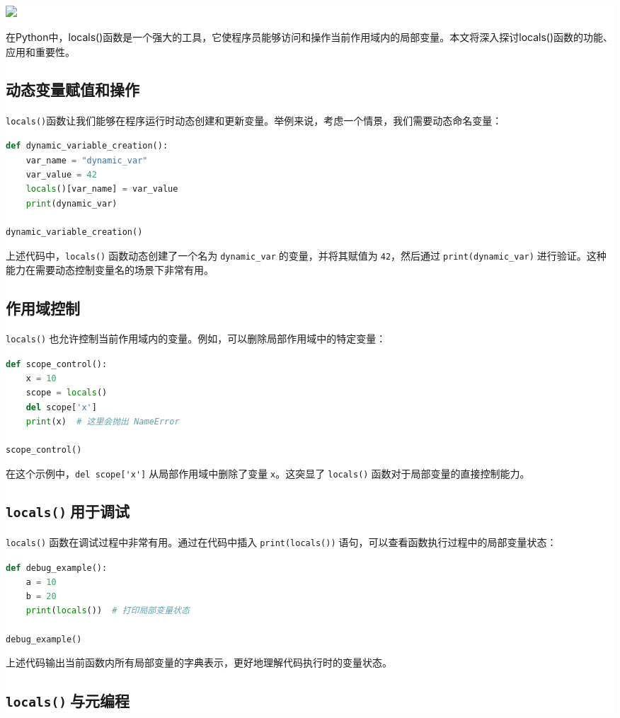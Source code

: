 ![](https://p.ipic.vip/cfnkto.png)

在Python中，locals()函数是一个强大的工具，它使程序员能够访问和操作当前作用域内的局部变量。本文将深入探讨locals()函数的功能、应用和重要性。

## 动态变量赋值和操作

`locals()`函数让我们能够在程序运行时动态创建和更新变量。举例来说，考虑一个情景，我们需要动态命名变量：

```python
def dynamic_variable_creation():
    var_name = "dynamic_var"
    var_value = 42
    locals()[var_name] = var_value
    print(dynamic_var)

dynamic_variable_creation()
```

上述代码中，`locals()` 函数动态创建了一个名为 `dynamic_var` 的变量，并将其赋值为 `42`，然后通过 `print(dynamic_var)` 进行验证。这种能力在需要动态控制变量名的场景下非常有用。

## 作用域控制

`locals()` 也允许控制当前作用域内的变量。例如，可以删除局部作用域中的特定变量：

```python
def scope_control():
    x = 10
    scope = locals()
    del scope['x']
    print(x)  # 这里会抛出 NameError

scope_control()
```

在这个示例中，`del scope['x']` 从局部作用域中删除了变量 `x`。这突显了 `locals()` 函数对于局部变量的直接控制能力。

## `locals()` 用于调试

`locals()` 函数在调试过程中非常有用。通过在代码中插入 `print(locals())` 语句，可以查看函数执行过程中的局部变量状态：

```python
def debug_example():
    a = 10
    b = 20
    print(locals())  # 打印局部变量状态

debug_example()
```

上述代码输出当前函数内所有局部变量的字典表示，更好地理解代码执行时的变量状态。

## `locals()` 与元编程
